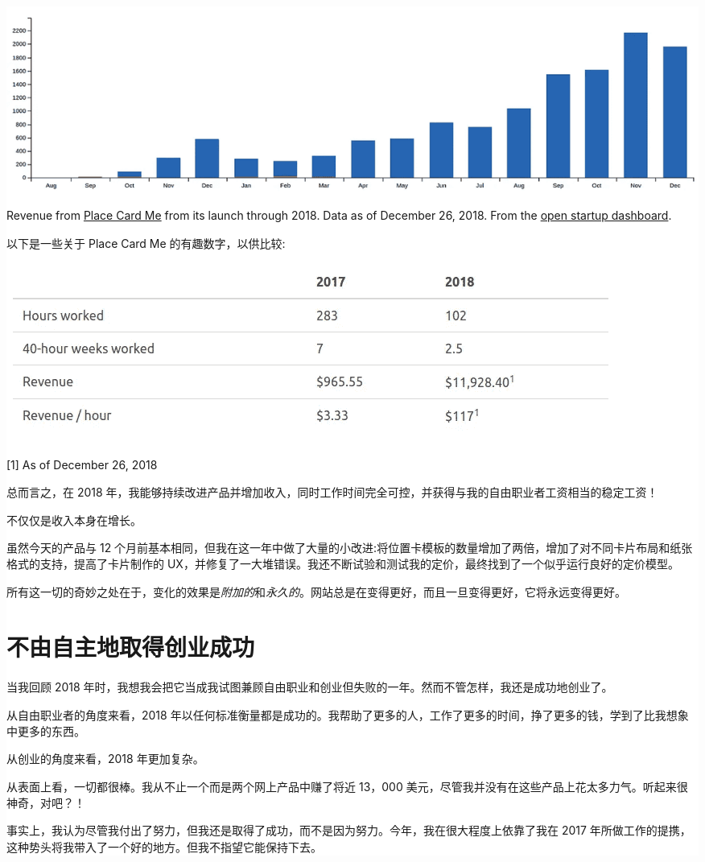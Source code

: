 ![](img/ea007032fdff7e0abc627083f5f5da4f.png)

Revenue from [Place Card Me](https://www.placecard.me/) from its launch through 2018\. Data as of December 26, 2018\. From the [open startup dashboard](https://www.placecard.me/dashboard/).

以下是一些关于 Place Card Me 的有趣数字，以供比较:

![](img/8b02fbceea37dff625473292762703ba.png)

[1] As of December 26, 2018

总而言之，在 2018 年，我能够持续改进产品并增加收入，同时工作时间完全可控，并获得与我的自由职业者工资相当的稳定工资！

不仅仅是收入本身在增长。

虽然今天的产品与 12 个月前基本相同，但我在这一年中做了大量的小改进:将位置卡模板的数量增加了两倍，增加了对不同卡片布局和纸张格式的支持，提高了卡片制作的 UX，并修复了一大堆错误。我还不断试验和测试我的定价，最终找到了一个似乎运行良好的定价模型。

所有这一切的奇妙之处在于，变化的效果是*附加的*和*永久的*。网站总是在变得更好，而且一旦变得更好，它将永远变得更好。

# 不由自主地取得创业成功

当我回顾 2018 年时，我想我会把它当成我试图兼顾自由职业和创业但失败的一年。然而不管怎样，我还是成功地创业了。

从自由职业者的角度来看，2018 年以任何标准衡量都是成功的。我帮助了更多的人，工作了更多的时间，挣了更多的钱，学到了比我想象中更多的东西。

从创业的角度来看，2018 年更加复杂。

从表面上看，一切都很棒。我从不止一个而是两个网上产品中赚了将近 13，000 美元，尽管我并没有在这些产品上花太多力气。听起来很神奇，对吧？！

事实上，我认为尽管我付出了努力，但我还是取得了成功，而不是因为努力。今年，我在很大程度上依靠了我在 2017 年所做工作的提携，这种势头将我带入了一个好的地方。但我不指望它能保持下去。

